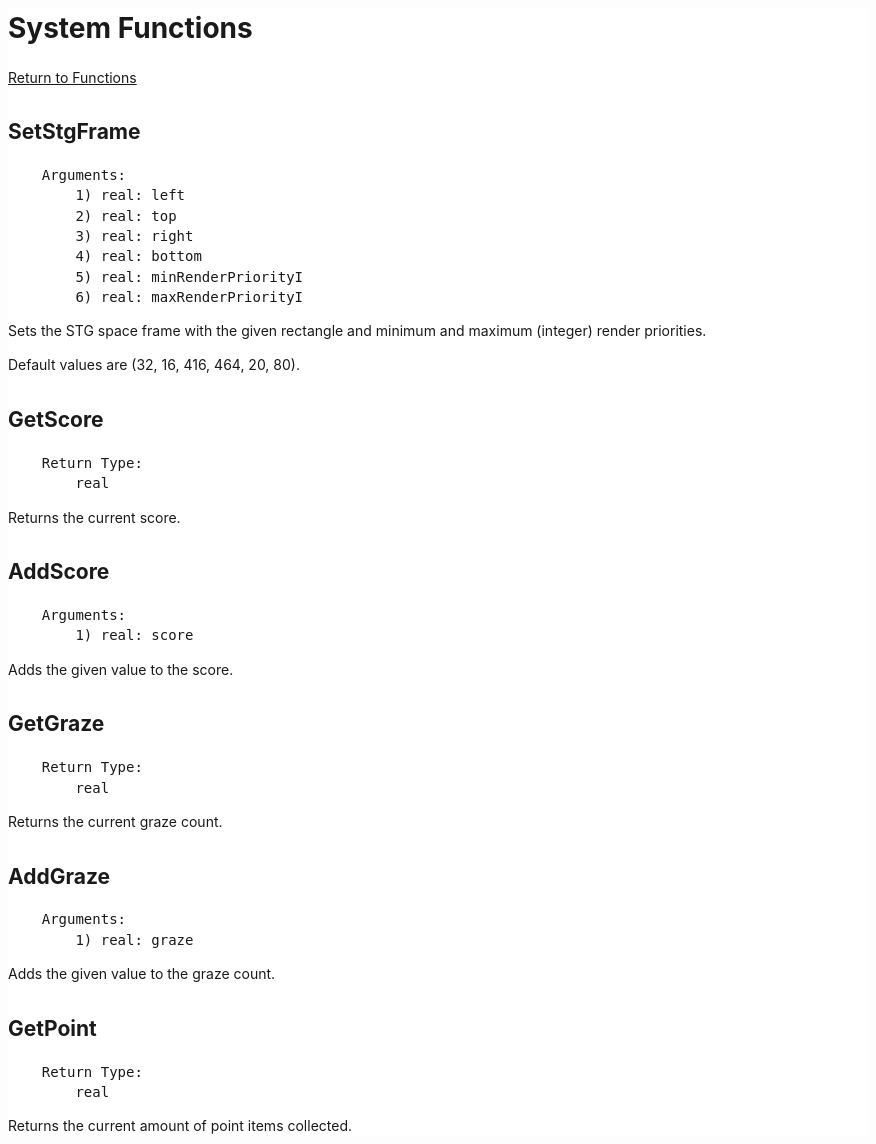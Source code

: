 ﻿# System Functions

[Return to Functions](./docs.html)

## SetStgFrame
<pre>
    Arguments:
        1) real: left
        2) real: top
        3) real: right
        4) real: bottom
        5) real: minRenderPriorityI
        6) real: maxRenderPriorityI
</pre>
Sets the STG space frame with the given rectangle and minimum and maximum (integer) render priorities.

Default values are (32, 16, 416, 464, 20, 80).

## GetScore
<pre>
    Return Type:
        real
</pre>
Returns the current score.

## AddScore
<pre>
    Arguments:
        1) real: score
</pre>
Adds the given value to the score.

## GetGraze
<pre>
    Return Type:
        real
</pre>
Returns the current graze count.

## AddGraze
<pre>
    Arguments:
        1) real: graze
</pre>
Adds the given value to the graze count.

## GetPoint
<pre>
    Return Type:
        real
</pre>
Returns the current amount of point items collected.
